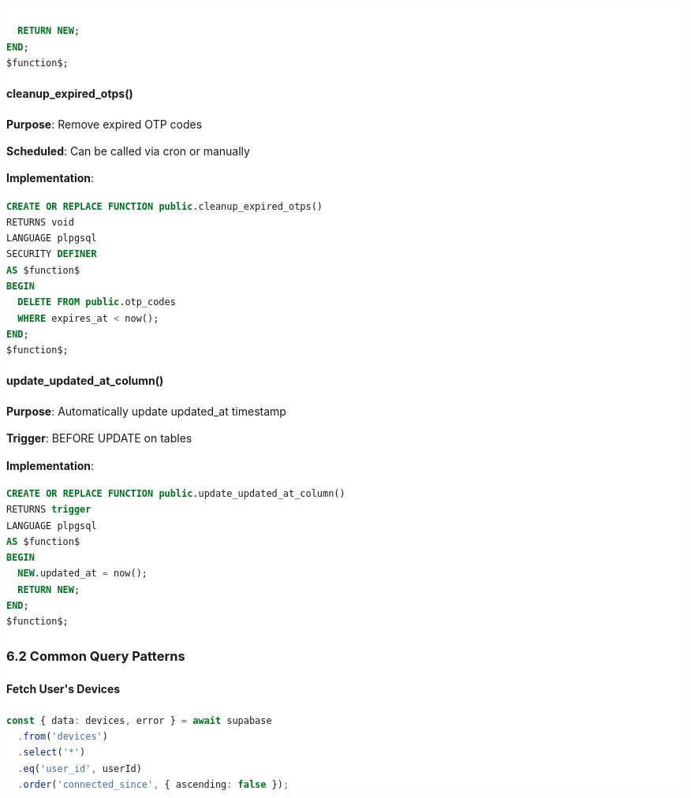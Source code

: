 ```sql
  
  RETURN NEW;
END;
$function$;
```

#### cleanup_expired_otps()
**Purpose**: Remove expired OTP codes

**Scheduled**: Can be called via cron or manually

**Implementation**:
```sql
CREATE OR REPLACE FUNCTION public.cleanup_expired_otps()
RETURNS void
LANGUAGE plpgsql
SECURITY DEFINER
AS $function$
BEGIN
  DELETE FROM public.otp_codes
  WHERE expires_at < now();
END;
$function$;
```

#### update_updated_at_column()
**Purpose**: Automatically update updated_at timestamp

**Trigger**: BEFORE UPDATE on tables

**Implementation**:
```sql
CREATE OR REPLACE FUNCTION public.update_updated_at_column()
RETURNS trigger
LANGUAGE plpgsql
AS $function$
BEGIN
  NEW.updated_at = now();
  RETURN NEW;
END;
$function$;
```

### 6.2 Common Query Patterns

#### Fetch User's Devices
```typescript
const { data: devices, error } = await supabase
  .from('devices')
  .select('*')
  .eq('user_id', userId)
  .order('connected_since', { ascending: false });
```
